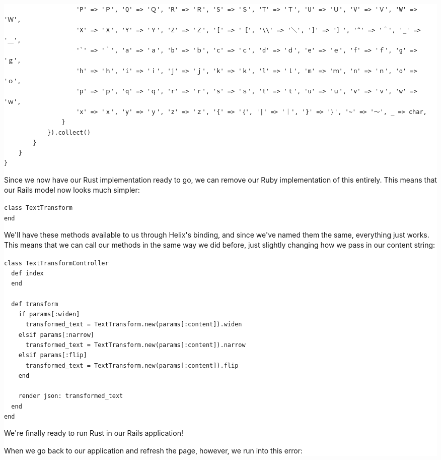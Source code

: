 ```{crates/text_transform/src/lib.rs}rust
                    'P' => 'Ｐ', 'Q' => 'Ｑ', 'R' => 'Ｒ', 'S' => 'Ｓ', 'T' => 'Ｔ', 'U' => 'Ｕ', 'V' => 'Ｖ', 'W' => 'Ｗ',
                    'X' => 'Ｘ', 'Y' => 'Ｙ', 'Z' => 'Ｚ', '[' => '［', '\\' => '＼', ']' => '］', '^' => '＾', '_' => '＿',
                    '`' => '｀', 'a' => 'ａ', 'b' => 'ｂ', 'c' => 'ｃ', 'd' => 'ｄ', 'e' => 'ｅ', 'f' => 'ｆ', 'g' => 'ｇ',
                    'h' => 'ｈ', 'i' => 'ｉ', 'j' => 'ｊ', 'k' => 'ｋ', 'l' => 'ｌ', 'm' => 'ｍ', 'n' => 'ｎ', 'o' => 'ｏ',
                    'p' => 'ｐ', 'q' => 'ｑ', 'r' => 'ｒ', 's' => 'ｓ', 't' => 'ｔ', 'u' => 'ｕ', 'v' => 'ｖ', 'w' => 'ｗ',
                    'x' => 'ｘ', 'y' => 'ｙ', 'z' => 'ｚ', '{' => '｛', '|' => '｜', '}' => '｝', '~' => '～', _ => char,
                }
            }).collect()
        }
    }
}
```

Since we now have our Rust implementation ready to go, we can remove our Ruby implementation of this entirely. This means that our Rails model now looks much simpler:

```{app/models/text_transform.rb}ruby
class TextTransform
end
```

We'll have these methods available to us through Helix's binding, and since we've named them the same, everything just works. This means that we can call our methods in the same way we did before, just slightly changing how we pass in our content string:

```{app/controllers/text_transform_controller.rb}ruby
class TextTransformController
  def index
  end

  def transform
    if params[:widen]
      transformed_text = TextTransform.new(params[:content]).widen
    elsif params[:narrow]
      transformed_text = TextTransform.new(params[:content]).narrow
    elsif params[:flip]
      transformed_text = TextTransform.new(params[:content]).flip
    end

    render json: transformed_text
  end
end
```

We're finally ready to run Rust in our Rails application!

When we go back to our application and refresh the page, however, we run into this error:
